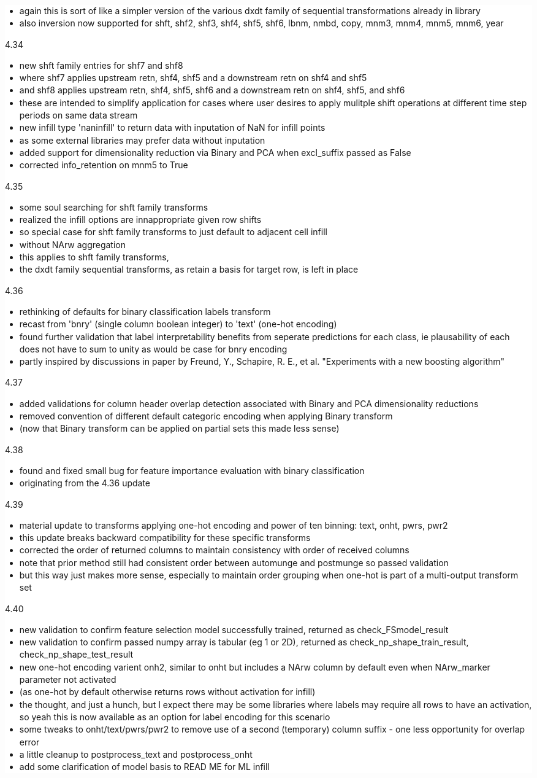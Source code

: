 - again this is sort of like a simpler version of the various dxdt family of sequential transformations already in library
- also inversion now supported for shft, shf2, shf3, shf4, shf5, shf6, lbnm, nmbd, copy, mnm3, mnm4, mnm5, mnm6, year

4.34
- new shft family entries for shf7 and shf8
- where shf7 applies upstream retn, shf4, shf5 and a downstream retn on shf4 and shf5
- and shf8 applies upstream retn, shf4, shf5, shf6 and a downstream retn on shf4, shf5, and shf6
- these are intended to simplify application for cases where user desires to apply mulitple shift operations at different time step periods on same data stream
- new infill type 'naninfill' to return data with inputation of NaN for infill points
- as some external libraries may prefer data without inputation
- added support for dimensionality reduction via Binary and PCA when excl_suffix passed as False
- corrected info_retention on mnm5 to True

4.35
- some soul searching for shft family transforms
- realized the infill options are innappropriate given row shifts
- so special case for shft family transforms to just default to adjacent cell infill
- without NArw aggregation
- this applies to shft family transforms, 
- the dxdt family sequential transforms, as retain a basis for target row, is left in place

4.36
- rethinking of defaults for binary classification labels transform
- recast from 'bnry' (single column boolean integer) to 'text' (one-hot encoding)
- found further validation that label interpretability benefits from seperate predictions for each class, ie plausability of each does not have to sum to unity as would be case for bnry encoding
- partly inspired by discussions in paper by Freund, Y., Schapire, R. E., et al. "Experiments with a new boosting algorithm"

4.37
- added validations for column header overlap detection associated with Binary and PCA dimensionality reductions
- removed convention of different default categoric encoding when applying Binary transform
- (now that Binary transform can be applied on partial sets this made less sense)

4.38
- found and fixed small bug for feature importance evaluation with binary classification
- originating from the 4.36 update

4.39
- material update to transforms applying one-hot encoding and power of ten binning: text, onht, pwrs, pwr2
- this update breaks backward compatibility for these specific transforms
- corrected the order of returned columns to maintain consistency with order of received columns
- note that prior method still had consistent order between automunge and postmunge so passed validation
- but this way just makes more sense, especially to maintain order grouping when one-hot is part of a multi-output transform set

4.40
- new validation to confirm feature selection model successfully trained, returned as check_FSmodel_result
- new validation to confirm passed numpy array is tabular (eg 1 or 2D), returned as check_np_shape_train_result, check_np_shape_test_result
- new one-hot encoding varient onh2, similar to onht but includes a NArw column by default even when NArw_marker parameter not activated
- (as one-hot by default otherwise returns rows without activation for infill)
- the thought, and just a hunch, but I expect there may be some libraries where labels may require all rows to have an activation, so yeah this is now available as an option for label encoding for this scenario
- some tweaks to onht/text/pwrs/pwr2 to remove use of a second (temporary) column suffix - one less opportunity for overlap error
- a little cleanup to postprocess_text and postprocess_onht
- add some clarification of model basis to READ ME for ML infill